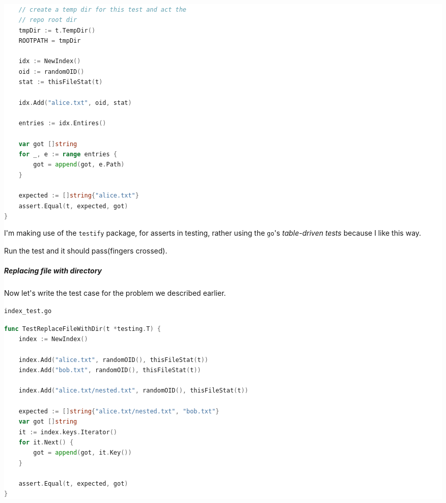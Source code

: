 ```go
    // create a temp dir for this test and act the
    // repo root dir
    tmpDir := t.TempDir()
    ROOTPATH = tmpDir

    idx := NewIndex()
    oid := randomOID()
    stat := thisFileStat(t)

    idx.Add("alice.txt", oid, stat)

    entries := idx.Entires()

    var got []string
    for _, e := range entries {
        got = append(got, e.Path)
    }

    expected := []string{"alice.txt"}
    assert.Equal(t, expected, got)
}
```

I'm making use of the `testify` package, for asserts in testing, rather using the `go`'s _table-driven tests_
because I like this way.

Run the test and it should pass(fingers crossed).

##### Replacing file with directory

Now let's write the test case for the problem we described earlier.

`index_test.go`

```go
func TestReplaceFileWithDir(t *testing.T) {
    index := NewIndex()

    index.Add("alice.txt", randomOID(), thisFileStat(t))
    index.Add("bob.txt", randomOID(), thisFileStat(t))

    index.Add("alice.txt/nested.txt", randomOID(), thisFileStat(t))

    expected := []string{"alice.txt/nested.txt", "bob.txt"}
    var got []string
    it := index.keys.Iterator()
    for it.Next() {
        got = append(got, it.Key())
    }

    assert.Equal(t, expected, got)
}
```
